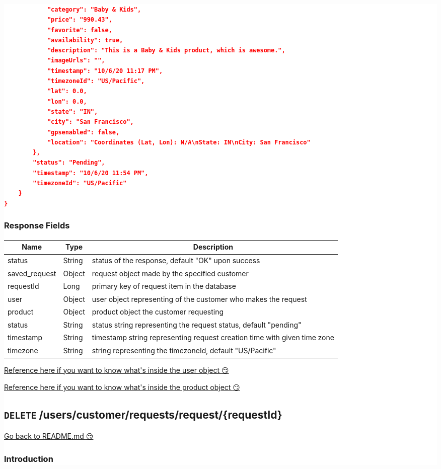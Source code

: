 ```json
            "category": "Baby & Kids",
            "price": "990.43",
            "favorite": false,
            "availability": true,
            "description": "This is a Baby & Kids product, which is awesome.",
            "imageUrls": "",
            "timestamp": "10/6/20 11:17 PM",
            "timezoneId": "US/Pacific",
            "lat": 0.0,
            "lon": 0.0,
            "state": "IN",
            "city": "San Francisco",
            "gpsenabled": false,
            "location": "Coordinates (Lat, Lon): N/A\nState: IN\nCity: San Francisco"
        },
        "status": "Pending",
        "timestamp": "10/6/20 11:54 PM",
        "timezoneId": "US/Pacific"
    }
}
```

### Response Fields

| Name                 | Type   | Description                                                                                                                                                                                         |
|----------------------|--------|-----------------------------------------------------------------------------------------------------------------------------------------------------------------------------------------------------|
| status               | String | status of the response, default "OK" upon success                                                                                                                                                   |
| saved_request | Object | request object made by the specified customer |
| requestId | Long | primary key of request item in the database |
| user | Object | user object representing of the customer who makes the request |
| product | Object | product object the customer requesting |
| status | String | status string representing the request status, default "pending" |
| timestamp | String | timestamp string representing request creation time with given time zone |
| timezone | String | string representing the timezoneId, default "US/Pacific" |

[Reference here if you want to know what's inside the user object :smirk:](Users.md#get-usersuser)

[Reference here if you want to know what's inside the product object :smirk:](Products.md#get-productsproductproductid)

## `DELETE` /users/customer/requests/request/{requestId}

[Go back to README.md :smirk:](../../README.md#request-service)

### Introduction

